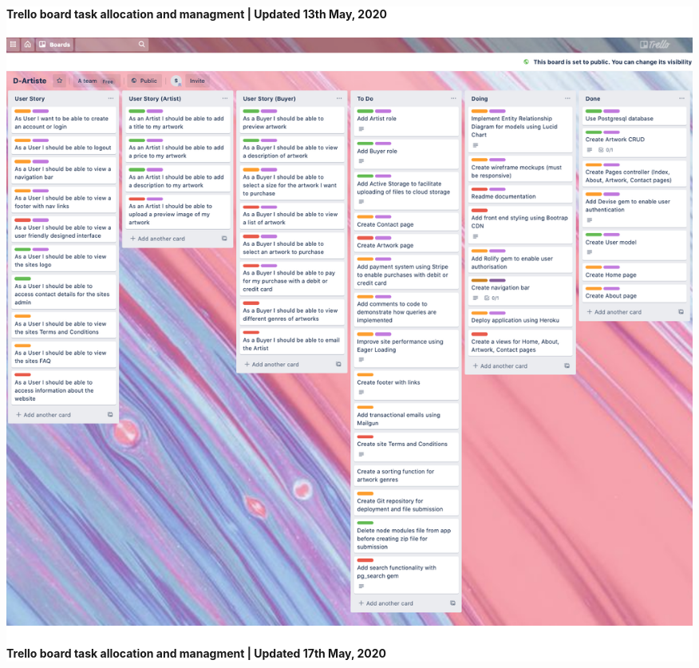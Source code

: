 #### Trello board task allocation and managment | Updated 13th May, 2020

![Trello board screenshot update 2](./docs/Trelloboard-task-management-13-05-2020.png)

#### Trello board task allocation and managment | Updated 17th May, 2020
